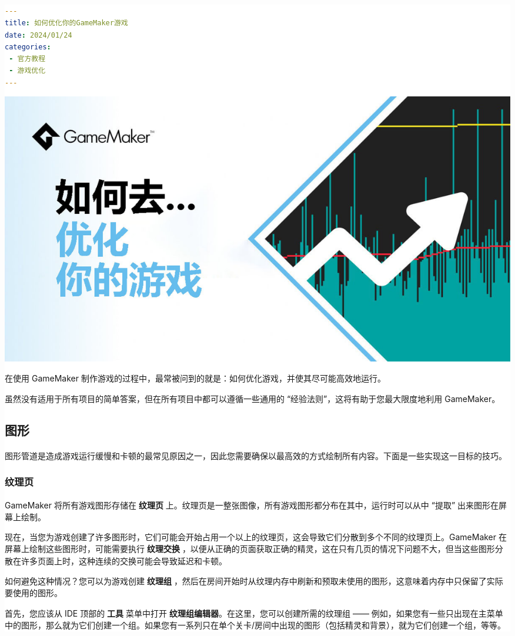 ```yaml
---
title: 如何优化你的GameMaker游戏
date: 2024/01/24
categories:
 - 官方教程
 - 游戏优化
---
```


![How To Optimise Your Games](large-HT-OYG-hero-1.jpg)

在使用 GameMaker 制作游戏的过程中，最常被问到的就是：如何优化游戏，并使其尽可能高效地运行。

虽然没有适用于所有项目的简单答案，但在所有项目中都可以遵循一些通用的 “经验法则”，这将有助于您最大限度地利用 GameMaker。

## 图形

图形管道是造成游戏运行缓慢和卡顿的最常见原因之一，因此您需要确保以最高效的方式绘制所有内容。下面是一些实现这一目标的技巧。

### 纹理页

GameMaker 将所有游戏图形存储在 **纹理页** 上。纹理页是一整张图像，所有游戏图形都分布在其中，运行时可以从中 “提取” 出来图形在屏幕上绘制。

现在，当您为游戏创建了许多图形时，它们可能会开始占用一个以上的纹理页，这会导致它们分散到多个不同的纹理页上。GameMaker 在屏幕上绘制这些图形时，可能需要执行 **纹理交换** ，以便从正确的页面获取正确的精灵，这在只有几页的情况下问题不大，但当这些图形分散在许多页面上时，这种连续的交换可能会导致延迟和卡顿。

如何避免这种情况？您可以为游戏创建 **纹理组** ，然后在房间开始时从纹理内存中刷新和预取未使用的图形，这意味着内存中只保留了实际要使用的图形。

首先，您应该从 IDE 顶部的 **工具** 菜单中打开 **纹理组编辑器**。在这里，您可以创建所需的纹理组 —— 例如，如果您有一些只出现在主菜单中的图形，那么就为它们创建一个组。如果您有一系列只在单个关卡/房间中出现的图形（包括精灵和背景），就为它们创建一个组，等等。
